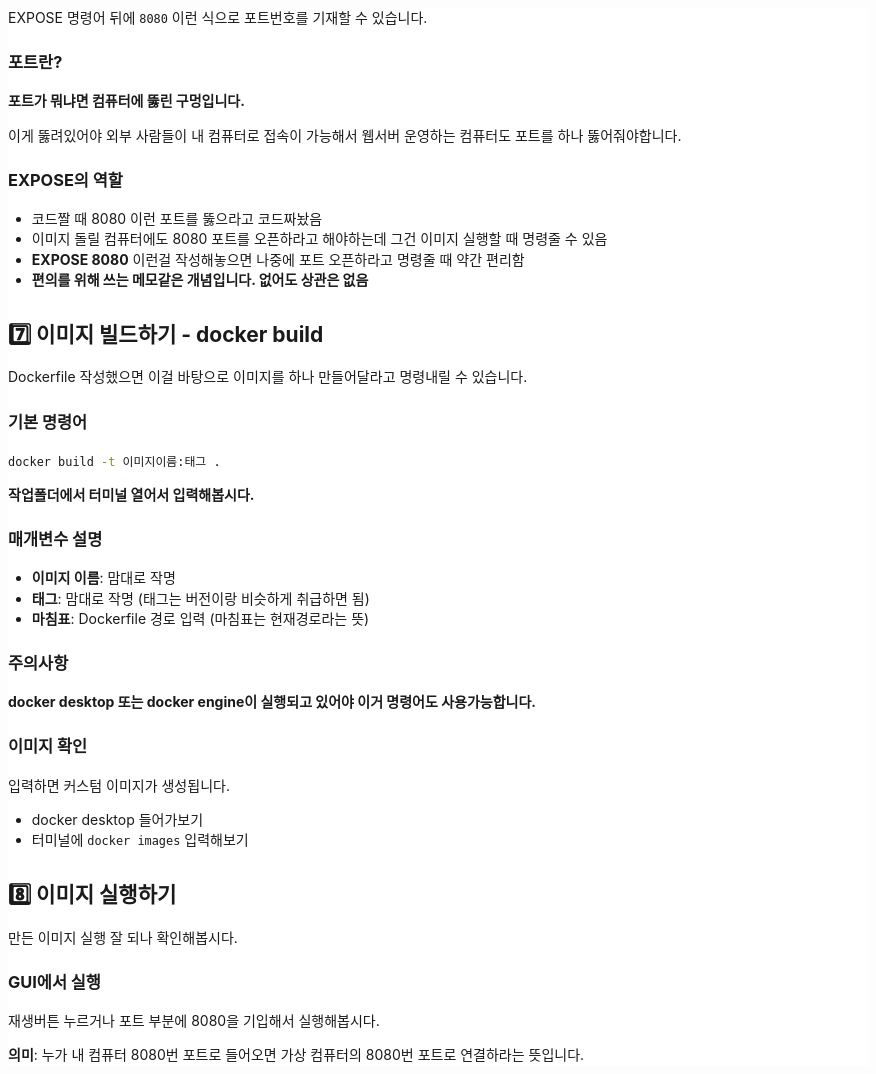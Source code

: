EXPOSE 명령어 뒤에 `8080` 이런 식으로 포트번호를 기재할 수 있습니다.

### 포트란?

**포트가 뭐냐면 컴퓨터에 뚫린 구멍입니다.**

이게 뚫려있어야 외부 사람들이 내 컴퓨터로 접속이 가능해서 웹서버 운영하는 컴퓨터도 포트를 하나 뚫어줘야합니다.

### EXPOSE의 역할

- 코드짤 때 8080 이런 포트를 뚫으라고 코드짜놨음
- 이미지 돌릴 컴퓨터에도 8080 포트를 오픈하라고 해야하는데 그건 이미지 실행할 때 명령줄 수 있음
- **EXPOSE 8080** 이런걸 작성해놓으면 나중에 포트 오픈하라고 명령줄 때 약간 편리함
- **편의를 위해 쓰는 메모같은 개념입니다. 없어도 상관은 없음**

## 7️⃣ 이미지 빌드하기 - docker build

Dockerfile 작성했으면 이걸 바탕으로 이미지를 하나 만들어달라고 명령내릴 수 있습니다.

### 기본 명령어

```bash
docker build -t 이미지이름:태그 .

```

**작업폴더에서 터미널 열어서 입력해봅시다.**

### 매개변수 설명

- **이미지 이름**: 맘대로 작명
- **태그**: 맘대로 작명 (태그는 버전이랑 비슷하게 취급하면 됨)
- **마침표**: Dockerfile 경로 입력 (마침표는 현재경로라는 뜻)

### 주의사항

**docker desktop 또는 docker engine이 실행되고 있어야 이거 명령어도 사용가능합니다.**

### 이미지 확인

입력하면 커스텀 이미지가 생성됩니다.

- docker desktop 들어가보기
- 터미널에 `docker images` 입력해보기

## 8️⃣ 이미지 실행하기

만든 이미지 실행 잘 되나 확인해봅시다.

### GUI에서 실행

재생버튼 누르거나 포트 부분에 8080을 기입해서 실행해봅시다.

**의미**: 누가 내 컴퓨터 8080번 포트로 들어오면 가상 컴퓨터의 8080번 포트로 연결하라는 뜻입니다.
